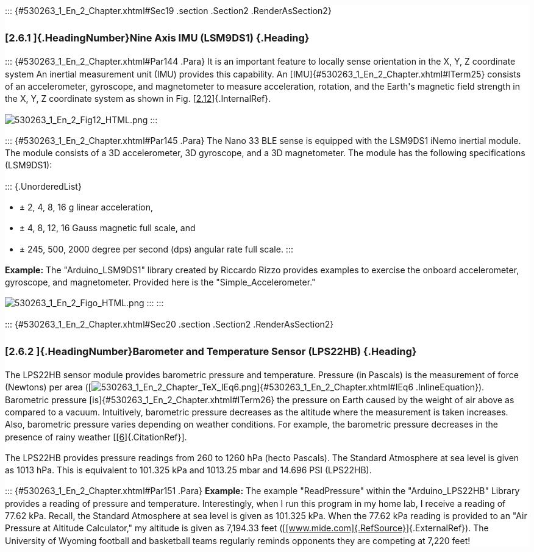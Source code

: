::: {#530263_1_En_2_Chapter.xhtml#Sec19 .section .Section2 .RenderAsSection2}
### [2.6.1 ]{.HeadingNumber}Nine Axis IMU (LSM9DS1) {.Heading}

::: {#530263_1_En_2_Chapter.xhtml#Par144 .Para}
It is an important feature to locally sense orientation in the X, Y, Z coordinate system An inertial measurement unit (IMU) provides this capability. An [IMU]{#530263_1_En_2_Chapter.xhtml#ITerm25} consists of an accelerometer, gyroscope, and magnetometer to measure acceleration, rotation, and the Earth's magnetic field strength in the X, Y, Z coordinate system as shown in Fig. [[2.12](#530263_1_En_2_Chapter.xhtml#Fig12)]{.InternalRef}.

![530263_1_En_2_Fig12_HTML.png](https://i.imgur.com/2R2r3Wh.jpeg)
:::

::: {#530263_1_En_2_Chapter.xhtml#Par145 .Para}
The Nano 33 BLE sense is equipped with the LSM9DS1 iNemo inertial module. The module consists of a 3D accelerometer, 3D gyroscope, and a 3D magnetometer. The module has the following specifications (LSM9DS1):

::: {.UnorderedList}
-   ± 2, 4, 8, 16 g linear acceleration,

-   ± 4, 8, 12, 16 Gauss magnetic full scale, and

-   ± 245, 500, 2000 degree per second (dps) angular rate full scale.
:::

**Example:** The "Arduino_LSM9DS1" library created by Riccardo Rizzo provides examples to exercise the onboard accelerometer, gyroscope, and magnetometer. Provided here is the "Simple_Accelerometer."

![530263_1_En_2_Figo_HTML.png](https://i.imgur.com/svSzlzz.jpeg)
:::
:::

::: {#530263_1_En_2_Chapter.xhtml#Sec20 .section .Section2 .RenderAsSection2}
### [2.6.2 ]{.HeadingNumber}Barometer and Temperature Sensor (LPS22HB) {.Heading}

The LPS22HB sensor module provides barometric pressure and temperature. Pressure (in Pascals) is the measurement of force (Newtons) per area ([![530263_1_En_2_Chapter_TeX_IEq6.png](https://i.imgur.com/8M5L7FK.jpeg)]{#530263_1_En_2_Chapter.xhtml#IEq6 .InlineEquation}). Barometric pressure [is]{#530263_1_En_2_Chapter.xhtml#ITerm26} the pressure on Earth caused by the weight of air above as compared to a vacuum. Intuitively, barometric pressure decreases as the altitude where the measurement is taken increases. Also, barometric pressure varies depending on weather conditions. For example, the barometric pressure decreases in the presence of rainy weather \[[[6](#530263_1_En_2_Chapter.xhtml#CR6)]{.CitationRef}\].

The LPS22HB provides pressure readings from 260 to 1260 hPa (hecto Pascals). The Standard Atmosphere at sea level is given as 1013 hPa. This is equivalent to 101.325 kPa and 1013.25 mbar and 14.696 PSI (LPS22HB).

::: {#530263_1_En_2_Chapter.xhtml#Par151 .Para}
**Example:** The example "ReadPressure" within the "Arduino_LPS22HB" Library provides a reading of pressure and temperature. Interestingly, when I run this program in my home lab, I receive a reading of 77.62 kPa. Recall, the Standard Atmosphere at sea level is given as 101.325 kPa. When the 77.62 kPa reading is provided to an "Air Pressure at Altitude Calculator," my altitude is given as 7,194.33 feet ([[[www.​mide.​com]{.RefSource}](http://www.mide.com)]{.ExternalRef}). The University of Wyoming football and basketball teams regularly reminds opponents they are competing at 7,220 feet!
